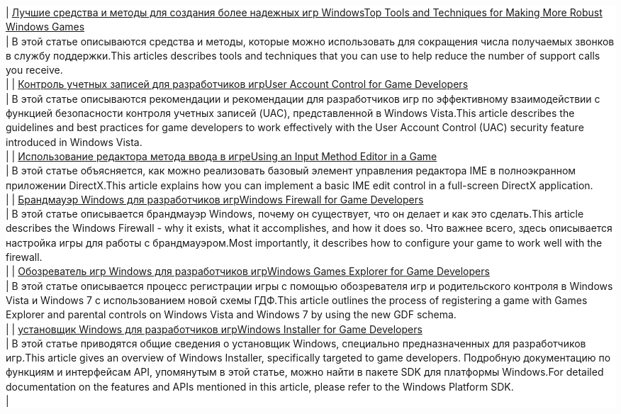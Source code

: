 | [<span data-ttu-id="02ac8-168">Лучшие средства и методы для создания более надежных игр Windows</span><span class="sxs-lookup"><span data-stu-id="02ac8-168">Top Tools and Techniques for Making More Robust Windows Games</span></span>](/windows/desktop/DxTechArts/top-tools-and-techniques-for-making-more-robust-windows-games)<br/>           | <span data-ttu-id="02ac8-169">В этой статье описываются средства и методы, которые можно использовать для сокращения числа получаемых звонков в службу поддержки.</span><span class="sxs-lookup"><span data-stu-id="02ac8-169">This articles describes tools and techniques that you can use to help reduce the number of support calls you receive.</span></span> <br/>                                                                                                                                          |
| [<span data-ttu-id="02ac8-170">Контроль учетных записей для разработчиков игр</span><span class="sxs-lookup"><span data-stu-id="02ac8-170">User Account Control for Game Developers</span></span>](/windows/desktop/DxTechArts/user-account-control-for-game-developers)<br/>                                                     | <span data-ttu-id="02ac8-171">В этой статье описываются рекомендации и рекомендации для разработчиков игр по эффективному взаимодействии с функцией безопасности контроля учетных записей (UAC), представленной в Windows Vista.</span><span class="sxs-lookup"><span data-stu-id="02ac8-171">This article describes the guidelines and best practices for game developers to work effectively with the User Account Control (UAC) security feature introduced in Windows Vista.</span></span> <br/>                                                                             |
| [<span data-ttu-id="02ac8-172">Использование редактора метода ввода в игре</span><span class="sxs-lookup"><span data-stu-id="02ac8-172">Using an Input Method Editor in a Game</span></span>](/windows/desktop/DxTechArts/using-an-input-method-editor-in-a-game)<br/>                                                         | <span data-ttu-id="02ac8-173">В этой статье объясняется, как можно реализовать базовый элемент управления редактора IME в полноэкранном приложении DirectX.</span><span class="sxs-lookup"><span data-stu-id="02ac8-173">This article explains how you can implement a basic IME edit control in a full-screen DirectX application.</span></span><br/>                                                                                                                                                      |
| [<span data-ttu-id="02ac8-174">Брандмауэр Windows для разработчиков игр</span><span class="sxs-lookup"><span data-stu-id="02ac8-174">Windows Firewall for Game Developers</span></span>](/windows/desktop/DxTechArts/games-and-firewalls)<br/>                                                                              | <span data-ttu-id="02ac8-175">В этой статье описывается брандмауэр Windows, почему он существует, что он делает и как это сделать.</span><span class="sxs-lookup"><span data-stu-id="02ac8-175">This article describes the Windows Firewall - why it exists, what it accomplishes, and how it does so.</span></span> <span data-ttu-id="02ac8-176">Что важнее всего, здесь описывается настройка игры для работы с брандмауэром.</span><span class="sxs-lookup"><span data-stu-id="02ac8-176">Most importantly, it describes how to configure your game to work well with the firewall.</span></span> <br/>                                                               |
| [<span data-ttu-id="02ac8-177">Обозреватель игр Windows для разработчиков игр</span><span class="sxs-lookup"><span data-stu-id="02ac8-177">Windows Games Explorer for Game Developers</span></span>](/windows/desktop/DxTechArts/windows-game-explorer-integration)<br/>                                                          | <span data-ttu-id="02ac8-178">В этой статье описывается процесс регистрации игры с помощью обозревателя игр и родительского контроля в Windows Vista и Windows 7 с использованием новой схемы ГДФ.</span><span class="sxs-lookup"><span data-stu-id="02ac8-178">This article outlines the process of registering a game with Games Explorer and parental controls on Windows Vista and Windows 7 by using the new GDF schema.</span></span> <br/>                                                                                                  |
| [<span data-ttu-id="02ac8-179">установщик Windows для разработчиков игр</span><span class="sxs-lookup"><span data-stu-id="02ac8-179">Windows Installer for Game Developers</span></span>](/windows/desktop/DxTechArts/windows-installer-for-game-developers)<br/>                                                           | <span data-ttu-id="02ac8-180">В этой статье приводятся общие сведения о установщик Windows, специально предназначенных для разработчиков игр.</span><span class="sxs-lookup"><span data-stu-id="02ac8-180">This article gives an overview of Windows Installer, specifically targeted to game developers.</span></span> <span data-ttu-id="02ac8-181">Подробную документацию по функциям и интерфейсам API, упомянутым в этой статье, можно найти в пакете SDK для платформы Windows.</span><span class="sxs-lookup"><span data-stu-id="02ac8-181">For detailed documentation on the features and APIs mentioned in this article, please refer to the Windows Platform SDK.</span></span><br/>                                         |



 

 

